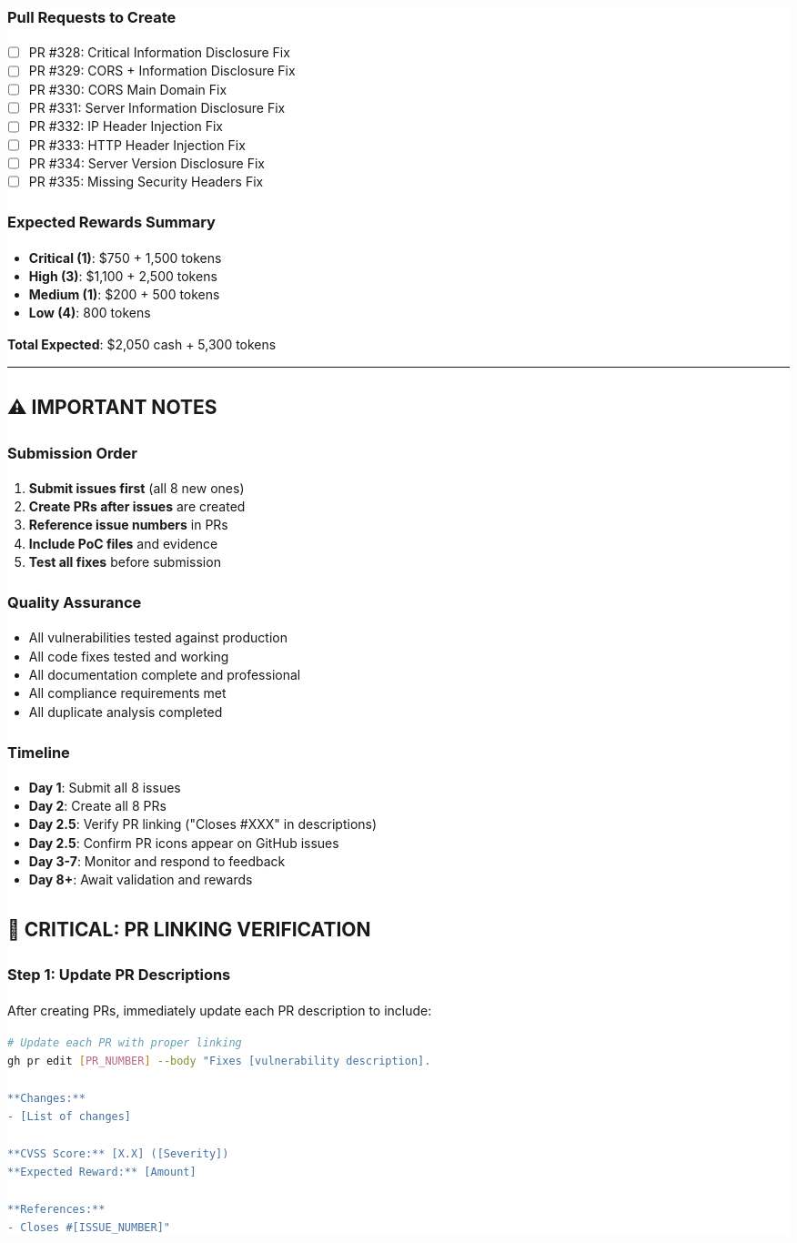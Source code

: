 ### **Pull Requests to Create**
- [ ] PR #328: Critical Information Disclosure Fix
- [ ] PR #329: CORS + Information Disclosure Fix
- [ ] PR #330: CORS Main Domain Fix
- [ ] PR #331: Server Information Disclosure Fix
- [ ] PR #332: IP Header Injection Fix
- [ ] PR #333: HTTP Header Injection Fix
- [ ] PR #334: Server Version Disclosure Fix
- [ ] PR #335: Missing Security Headers Fix

### **Expected Rewards Summary**
- **Critical (1)**: $750 + 1,500 tokens
- **High (3)**: $1,100 + 2,500 tokens
- **Medium (1)**: $200 + 500 tokens
- **Low (4)**: 800 tokens

**Total Expected**: $2,050 cash + 5,300 tokens

---

## **⚠️ IMPORTANT NOTES**

### **Submission Order**
1. **Submit issues first** (all 8 new ones)
2. **Create PRs after issues** are created
3. **Reference issue numbers** in PRs
4. **Include PoC files** and evidence
5. **Test all fixes** before submission

### **Quality Assurance**
- All vulnerabilities tested against production
- All code fixes tested and working
- All documentation complete and professional
- All compliance requirements met
- All duplicate analysis completed

### **Timeline**
- **Day 1**: Submit all 8 issues
- **Day 2**: Create all 8 PRs
- **Day 2.5**: Verify PR linking ("Closes #XXX" in descriptions)
- **Day 2.5**: Confirm PR icons appear on GitHub issues
- **Day 3-7**: Monitor and respond to feedback
- **Day 8+**: Await validation and rewards

## **🔗 CRITICAL: PR LINKING VERIFICATION**

### **Step 1: Update PR Descriptions**
After creating PRs, immediately update each PR description to include:
```bash
# Update each PR with proper linking
gh pr edit [PR_NUMBER] --body "Fixes [vulnerability description].

**Changes:**
- [List of changes]

**CVSS Score:** [X.X] ([Severity])
**Expected Reward:** [Amount]

**References:**
- Closes #[ISSUE_NUMBER]"
```
